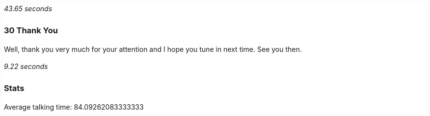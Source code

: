 *43.65 seconds*

### **30** Thank You  
Well, thank you very much for your attention and I hope you tune in next time. See you then. 

*9.22 seconds*

### Stats
Average talking time: 84.09262083333333
